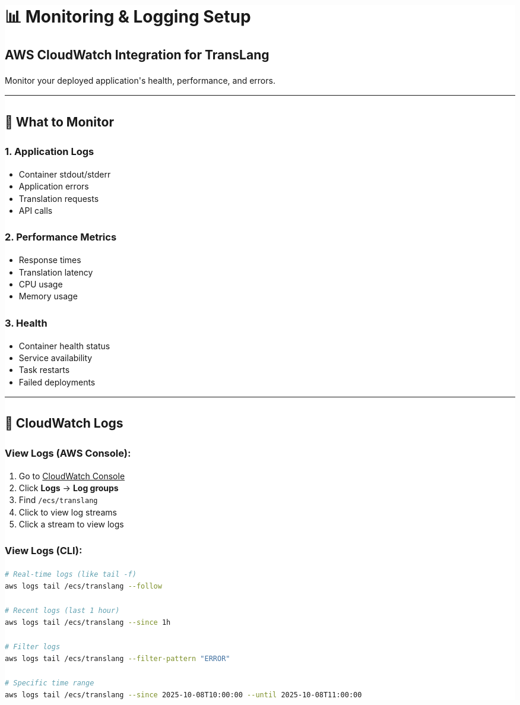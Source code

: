 # 📊 Monitoring & Logging Setup

## AWS CloudWatch Integration for TransLang

Monitor your deployed application's health, performance, and errors.

---

## 🎯 What to Monitor

### 1. **Application Logs**
- Container stdout/stderr
- Application errors
- Translation requests
- API calls

### 2. **Performance Metrics**
- Response times
- Translation latency
- CPU usage
- Memory usage

### 3. **Health**
- Container health status
- Service availability
- Task restarts
- Failed deployments

---

## 📝 CloudWatch Logs

### View Logs (AWS Console):

1. Go to [CloudWatch Console](https://console.aws.amazon.com/cloudwatch)
2. Click **Logs** → **Log groups**
3. Find `/ecs/translang`
4. Click to view log streams
5. Click a stream to view logs

### View Logs (CLI):

```bash
# Real-time logs (like tail -f)
aws logs tail /ecs/translang --follow

# Recent logs (last 1 hour)
aws logs tail /ecs/translang --since 1h

# Filter logs
aws logs tail /ecs/translang --filter-pattern "ERROR"

# Specific time range
aws logs tail /ecs/translang --since 2025-10-08T10:00:00 --until 2025-10-08T11:00:00
```
